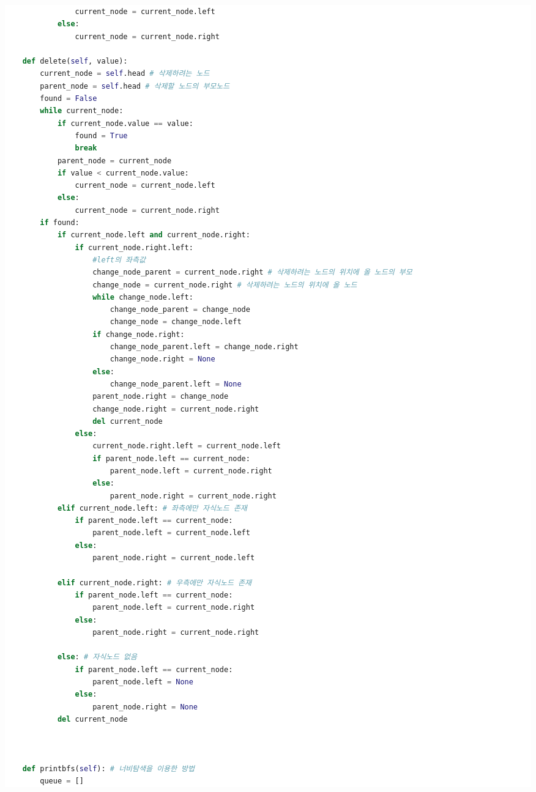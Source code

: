 ```py
                current_node = current_node.left
            else:
                current_node = current_node.right
                
    def delete(self, value):
        current_node = self.head # 삭제하려는 노드
        parent_node = self.head # 삭제할 노드의 부모노드
        found = False
        while current_node:
            if current_node.value == value:
                found = True
                break
            parent_node = current_node
            if value < current_node.value:
                current_node = current_node.left
            else:
                current_node = current_node.right
        if found:
            if current_node.left and current_node.right:
                if current_node.right.left:
                    #left의 좌측값
                    change_node_parent = current_node.right # 삭제하려는 노드의 위치에 올 노드의 부모
                    change_node = current_node.right # 삭제하려는 노드의 위치에 올 노드
                    while change_node.left:
                        change_node_parent = change_node
                        change_node = change_node.left
                    if change_node.right:
                        change_node_parent.left = change_node.right
                        change_node.right = None
                    else:
                        change_node_parent.left = None
                    parent_node.right = change_node
                    change_node.right = current_node.right
                    del current_node
                else:
                    current_node.right.left = current_node.left
                    if parent_node.left == current_node:
                        parent_node.left = current_node.right
                    else:
                        parent_node.right = current_node.right
            elif current_node.left: # 좌측에만 자식노드 존재
                if parent_node.left == current_node:
                    parent_node.left = current_node.left
                else:
                    parent_node.right = current_node.left
                    
            elif current_node.right: # 우측에만 자식노드 존재
                if parent_node.left == current_node:
                    parent_node.left = current_node.right
                else:
                    parent_node.right = current_node.right
                    
            else: # 자식노드 없음
                if parent_node.left == current_node:
                    parent_node.left = None
                else:
                    parent_node.right = None
            del current_node
            
            
                
    def printbfs(self): # 너비탐색을 이용한 방법
        queue = []
```